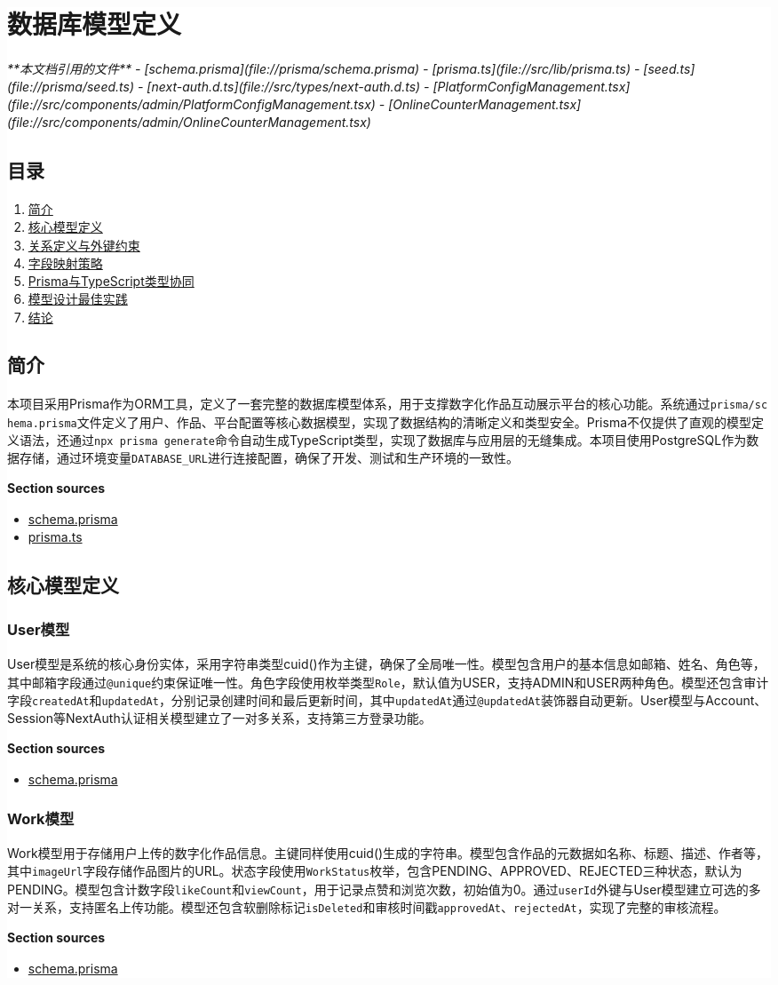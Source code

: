 # 数据库模型定义

<cite>
**本文档引用的文件**   
- [schema.prisma](file://prisma/schema.prisma)
- [prisma.ts](file://src/lib/prisma.ts)
- [seed.ts](file://prisma/seed.ts)
- [next-auth.d.ts](file://src/types/next-auth.d.ts)
- [PlatformConfigManagement.tsx](file://src/components/admin/PlatformConfigManagement.tsx)
- [OnlineCounterManagement.tsx](file://src/components/admin/OnlineCounterManagement.tsx)
</cite>

## 目录
1. [简介](#简介)
2. [核心模型定义](#核心模型定义)
3. [关系定义与外键约束](#关系定义与外键约束)
4. [字段映射策略](#字段映射策略)
5. [Prisma与TypeScript类型协同](#prisma与typescript类型协同)
6. [模型设计最佳实践](#模型设计最佳实践)
7. [结论](#结论)

## 简介
本项目采用Prisma作为ORM工具，定义了一套完整的数据库模型体系，用于支撑数字化作品互动展示平台的核心功能。系统通过`prisma/schema.prisma`文件定义了用户、作品、平台配置等核心数据模型，实现了数据结构的清晰定义和类型安全。Prisma不仅提供了直观的模型定义语法，还通过`npx prisma generate`命令自动生成TypeScript类型，实现了数据库与应用层的无缝集成。本项目使用PostgreSQL作为数据存储，通过环境变量`DATABASE_URL`进行连接配置，确保了开发、测试和生产环境的一致性。

**Section sources**
- [schema.prisma](file://prisma/schema.prisma#L1-L20)
- [prisma.ts](file://src/lib/prisma.ts#L1-L10)

## 核心模型定义

### User模型
User模型是系统的核心身份实体，采用字符串类型cuid()作为主键，确保了全局唯一性。模型包含用户的基本信息如邮箱、姓名、角色等，其中邮箱字段通过`@unique`约束保证唯一性。角色字段使用枚举类型`Role`，默认值为USER，支持ADMIN和USER两种角色。模型还包含审计字段`createdAt`和`updatedAt`，分别记录创建时间和最后更新时间，其中`updatedAt`通过`@updatedAt`装饰器自动更新。User模型与Account、Session等NextAuth认证相关模型建立了一对多关系，支持第三方登录功能。

**Section sources**
- [schema.prisma](file://prisma/schema.prisma#L25-L45)

### Work模型
Work模型用于存储用户上传的数字化作品信息。主键同样使用cuid()生成的字符串。模型包含作品的元数据如名称、标题、描述、作者等，其中`imageUrl`字段存储作品图片的URL。状态字段使用`WorkStatus`枚举，包含PENDING、APPROVED、REJECTED三种状态，默认为PENDING。模型包含计数字段`likeCount`和`viewCount`，用于记录点赞和浏览次数，初始值为0。通过`userId`外键与User模型建立可选的多对一关系，支持匿名上传功能。模型还包含软删除标记`isDeleted`和审核时间戳`approvedAt`、`rejectedAt`，实现了完整的审核流程。

**Section sources**
- [schema.prisma](file://prisma/schema.prisma#L100-L130)

